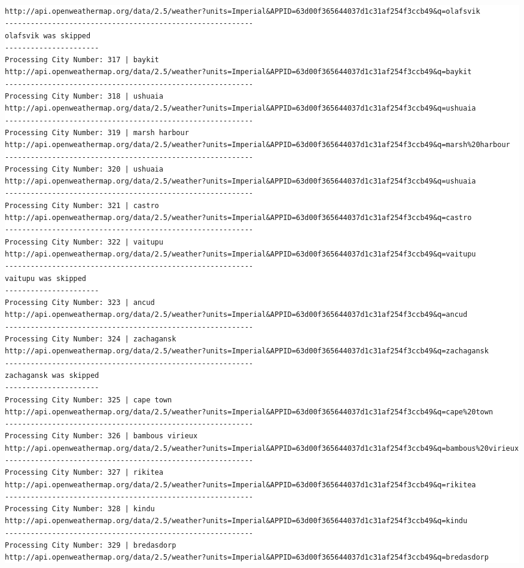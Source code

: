     http://api.openweathermap.org/data/2.5/weather?units=Imperial&APPID=63d00f365644037d1c31af254f3ccb49&q=olafsvik
    ----------------------------------------------------------
    olafsvik was skipped
    ----------------------
    Processing City Number: 317 | baykit
    http://api.openweathermap.org/data/2.5/weather?units=Imperial&APPID=63d00f365644037d1c31af254f3ccb49&q=baykit
    ----------------------------------------------------------
    Processing City Number: 318 | ushuaia
    http://api.openweathermap.org/data/2.5/weather?units=Imperial&APPID=63d00f365644037d1c31af254f3ccb49&q=ushuaia
    ----------------------------------------------------------
    Processing City Number: 319 | marsh harbour
    http://api.openweathermap.org/data/2.5/weather?units=Imperial&APPID=63d00f365644037d1c31af254f3ccb49&q=marsh%20harbour
    ----------------------------------------------------------
    Processing City Number: 320 | ushuaia
    http://api.openweathermap.org/data/2.5/weather?units=Imperial&APPID=63d00f365644037d1c31af254f3ccb49&q=ushuaia
    ----------------------------------------------------------
    Processing City Number: 321 | castro
    http://api.openweathermap.org/data/2.5/weather?units=Imperial&APPID=63d00f365644037d1c31af254f3ccb49&q=castro
    ----------------------------------------------------------
    Processing City Number: 322 | vaitupu
    http://api.openweathermap.org/data/2.5/weather?units=Imperial&APPID=63d00f365644037d1c31af254f3ccb49&q=vaitupu
    ----------------------------------------------------------
    vaitupu was skipped
    ----------------------
    Processing City Number: 323 | ancud
    http://api.openweathermap.org/data/2.5/weather?units=Imperial&APPID=63d00f365644037d1c31af254f3ccb49&q=ancud
    ----------------------------------------------------------
    Processing City Number: 324 | zachagansk
    http://api.openweathermap.org/data/2.5/weather?units=Imperial&APPID=63d00f365644037d1c31af254f3ccb49&q=zachagansk
    ----------------------------------------------------------
    zachagansk was skipped
    ----------------------
    Processing City Number: 325 | cape town
    http://api.openweathermap.org/data/2.5/weather?units=Imperial&APPID=63d00f365644037d1c31af254f3ccb49&q=cape%20town
    ----------------------------------------------------------
    Processing City Number: 326 | bambous virieux
    http://api.openweathermap.org/data/2.5/weather?units=Imperial&APPID=63d00f365644037d1c31af254f3ccb49&q=bambous%20virieux
    ----------------------------------------------------------
    Processing City Number: 327 | rikitea
    http://api.openweathermap.org/data/2.5/weather?units=Imperial&APPID=63d00f365644037d1c31af254f3ccb49&q=rikitea
    ----------------------------------------------------------
    Processing City Number: 328 | kindu
    http://api.openweathermap.org/data/2.5/weather?units=Imperial&APPID=63d00f365644037d1c31af254f3ccb49&q=kindu
    ----------------------------------------------------------
    Processing City Number: 329 | bredasdorp
    http://api.openweathermap.org/data/2.5/weather?units=Imperial&APPID=63d00f365644037d1c31af254f3ccb49&q=bredasdorp